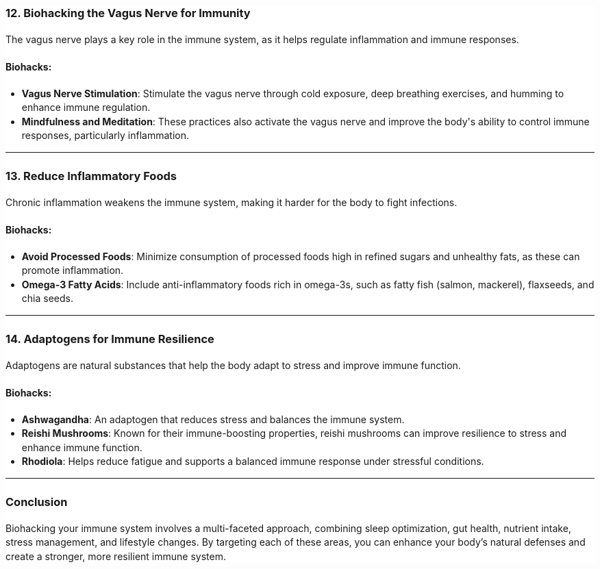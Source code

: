 
### 12. **Biohacking the Vagus Nerve for Immunity**  

The vagus nerve plays a key role in the immune system, as it helps regulate inflammation and immune responses.

#### Biohacks:
- **Vagus Nerve Stimulation**: Stimulate the vagus nerve through cold exposure, deep breathing exercises, and humming to enhance immune regulation.
- **Mindfulness and Meditation**: These practices also activate the vagus nerve and improve the body's ability to control immune responses, particularly inflammation.

---

### 13. **Reduce Inflammatory Foods**  

Chronic inflammation weakens the immune system, making it harder for the body to fight infections.

#### Biohacks:
- **Avoid Processed Foods**: Minimize consumption of processed foods high in refined sugars and unhealthy fats, as these can promote inflammation.
- **Omega-3 Fatty Acids**: Include anti-inflammatory foods rich in omega-3s, such as fatty fish (salmon, mackerel), flaxseeds, and chia seeds.

---

### 14. **Adaptogens for Immune Resilience**  

Adaptogens are natural substances that help the body adapt to stress and improve immune function.

#### Biohacks:
- **Ashwagandha**: An adaptogen that reduces stress and balances the immune system.
- **Reishi Mushrooms**: Known for their immune-boosting properties, reishi mushrooms can improve resilience to stress and enhance immune function.
- **Rhodiola**: Helps reduce fatigue and supports a balanced immune response under stressful conditions.

---

### Conclusion  

Biohacking your immune system involves a multi-faceted approach, combining sleep optimization, gut health, nutrient intake, stress management, and lifestyle changes. By targeting each of these areas, you can enhance your body’s natural defenses and create a stronger, more resilient immune system.